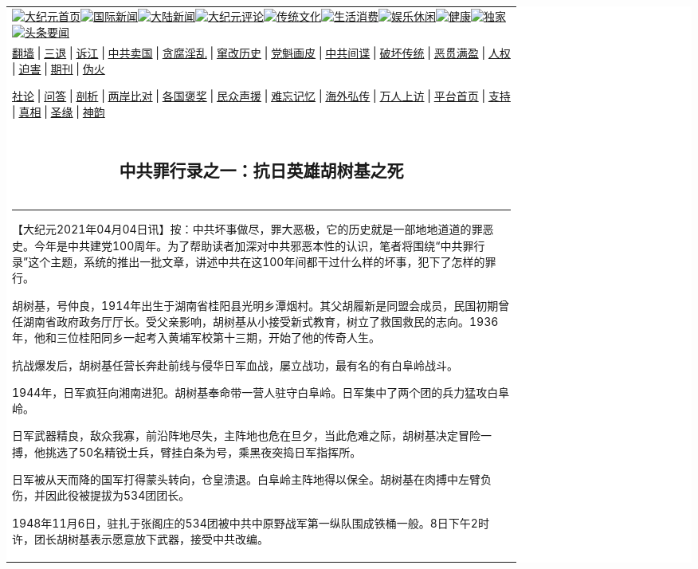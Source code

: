 <a name="1" id="1" target="_blank"></a><span id="1"></span>
<table align=center border="0"><tr><td colspan="2" VALIGN=TOP><a href="https://github.com/chxaej3386/djy/blob/master/gb/nf1351518.md#1"><img src="https://raw.githubusercontent.com/chxaej3386/www/master/t/djy/1.jpg" title="大纪元首页" alt="大纪元首页"></a><a href="https://github.com/chxaej3386/djy/blob/master/gb/n24hr.md#1"><img src="https://raw.githubusercontent.com/chxaej3386/www/master/t/djy/3.jpg" title="国际新闻" alt="国际新闻"></a><a href="https://github.com/chxaej3386/djy/blob/master/gb/nsc413.md#1"><img src="https://raw.githubusercontent.com/chxaej3386/www/master/t/djy/4.jpg" title="大陆新闻" alt="大陆新闻"></a><a href="https://github.com/chxaej3386/djy/blob/master/gb/news392.md#1"><img src="https://raw.githubusercontent.com/chxaej3386/www/master/t/djy/5.jpg" title="大纪元评论" alt="大纪元评论"></a><a href="https://github.com/chxaej3386/djy/blob/master/gb/news2007.md#1"><img src="https://raw.githubusercontent.com/chxaej3386/www/master/t/djy/6.jpg" title="传统文化" alt="传统文化"></a><a href="https://github.com/chxaej3386/djy/blob/master/gb/news2008.md#1"><img src="https://raw.githubusercontent.com/chxaej3386/www/master/t/djy/7.jpg" title="生活消费" alt="生活消费"></a><a href="https://github.com/chxaej3386/djy/blob/master/gb/ncyule.md#1"><img src="https://raw.githubusercontent.com/chxaej3386/www/master/t/djy/8.jpg" title="娱乐休闲" alt="娱乐休闲"></a><a href="https://github.com/chxaej3386/djy/blob/master/gb/nsc1002.md#1"><img src="https://raw.githubusercontent.com/chxaej3386/www/master/t/djy/9.jpg" title="健康" alt="健康"></a><a href="https://github.com/chxaej3386/djy/blob/master/gb/nf6092.md#1"><img src="https://raw.githubusercontent.com/chxaej3386/www/master/t/djy/10a.jpg" title="独家" alt="独家"></a><a href="https://github.com/chxaej3386/djy/blob/master/gb/nf4514.md#1"><img src="https://raw.githubusercontent.com/chxaej3386/www/master/t/djy/12a.jpg" title="头条要闻" alt="头条要闻"></a></td></tr>
<tr><td colspan="2" VALIGN=TOP><a target="_blank" href="https://github.com/chxaej3386/www/blob/master/README.md?zsrh#1">翻墙</a> | <a target="_blank" href="https://github.com/chxaej3386/djy/blob/master/gb/nf5657.md#1">三退</a> | <a target="_blank" href="https://github.com/chxaej3386/djy/blob/master/gb/nf6124.md#1">诉江</a> | <a target="_blank" href="https://github.com/chxaej3386/djy/blob/master/gb/nf1176117.md#1">中共卖国</a> | <a target="_blank" href="https://github.com/chxaej3386/djy/blob/master/gb/nf5773.md#1">贪腐淫乱</a> | <a target="_blank" href="https://github.com/chxaej3386/djy/blob/master/gb/nf1176115.md#1">窜改历史</a> | <a target="_blank" href="https://github.com/chxaej3386/djy/blob/master/gb/nf1176107.md#1">党魁画皮</a> | <a target="_blank" href="https://github.com/chxaej3386/djy/blob/master/gb/nf1320400.md#1">中共间谍</a> | <a target="_blank" href="https://github.com/chxaej3386/djy/blob/master/gb/nf1176114.md#1">破坏传统</a> | <a target="_blank" href="https://github.com/chxaej3386/ntdtv/blob/master/gb/prog447_1.md#1">恶贯满盈</a> | <a target="_blank" href="https://github.com/chxaej3386/djy/blob/master/gb/ncid278.md#1">人权</a> | <a target="_blank" href="https://github.com/chxaej3386/djy/blob/master/gb/nf1176111.md#1">迫害</a> | <a target="_blank" href="https://gitlab.com/szzdlab/mh-qikan/blob/master/README.md#1">期刊</a> | <a target="_blank" href="https://github.com/chxaej3386/djy/blob/master/gb/nf5562.md#1">伪火</a></p><p><a target="_blank" href="https://github.com/chxaej3386/djy/blob/master/gb/9p.md#1">社论</a> | <a target="_blank" href="https://github.com/chxaej3386/djy/blob/master/gb/nf4378.md#1">问答</a> | <a target="_blank" href="https://github.com/chxaej3386/djy/blob/master/gb/nf5792.md#1">剖析</a> | <a target="_blank" href="https://github.com/chxaej3386/djy/blob/master/gb/nf5735.md#1">两岸比对</a> | <a target="_blank" href="https://github.com/chxaej3386/djy/blob/master/gb/nf6119.md#1">各国褒奖</a> | <a target="_blank" href="https://github.com/chxaej3386/djy/blob/master/gb/nf6120.md#1">民众声援</a> | <a target="_blank" href="https://github.com/chxaej3386/djy/blob/master/gb/nf1188594.md#1">难忘记忆</a> | <a target="_blank" href="https://github.com/chxaej3386/djy/blob/master/gb/nf3180.md#1">海外弘传</a> | <a target="_blank" href="https://github.com/chxaej3386/djy/blob/master/gb/nf5410.md#1">万人上访</a> | <a target="_blank" href="https://github.com/chxaej3386/www/blob/master/README.md?zsrh#1">平台首页</a> | <a target="_blank" href="https://github.com/chxaej3386/djy/blob/master/gb/nf4386.md#1">支持</a> | <a target="_blank" href="https://github.com/chxaej3386/djy/blob/master/gb/nf4389.md#1">真相</a> | <a target="_blank" href="https://github.com/chxaej3386/djy/blob/master/gb/nf5790.md#1">圣缘</a> | <a target="_blank" href="https://github.com/chxaej3386/djy/blob/master/gb/nf4786.md#1">神韵</a></td></tr>
<tr><td VALIGN=TOP width="626"><h2 align=center>中共罪行录之一：抗日英雄胡树基之死</h2>

<h6></h6>
<hr>
	<p>【大纪元2021年04月04日讯】按：<ahref="https://github.com/chxaej3386/djy/blob/master/gb/tag/%E4%B8%AD%E5%85%B1.md#1">中共</a>坏事做尽，罪大恶极，它的历史就是一部地地道道的<ahref="https://github.com/chxaej3386/djy/blob/master/gb/tag/%E7%BD%AA%E6%81%B6.md#1">罪恶</a>史。今年是<ahref="https://github.com/chxaej3386/djy/blob/master/gb/tag/%E4%B8%AD%E5%85%B1.md#1">中共</a>建党100周年。为了帮助读者加深对中共邪恶本性的认识，笔者将围绕“中共罪行录”这个主题，系统的推出一批文章，讲述中共在这100年间都干过什么样的坏事，犯下了怎样的罪行。</p>
<p><ahref="https://github.com/chxaej3386/djy/blob/master/gb/tag/%E8%83%A1%E6%A0%91%E5%9F%BA.md#1">胡树基</a>，号仲良，1914年出生于湖南省桂阳县光明乡潭烟村。其父胡履新是同盟会成员，民国初期曾任湖南省政府政务厅厅长。受父亲影响，胡树基从小接受新式教育，树立了救国救民的志向。1936年，他和三位桂阳同乡一起考入黄埔军校第十三期，开始了他的传奇人生。</p>
<p>抗战爆发后，<ahref="https://github.com/chxaej3386/djy/blob/master/gb/tag/%E8%83%A1%E6%A0%91%E5%9F%BA.md#1">胡树基</a>任营长奔赴前线与侵华日军血战，屡立战功，最有名的有白阜岭战斗。</p>
<p>1944年，日军疯狂向湘南进犯。胡树基奉命带一营人驻守白阜岭。日军集中了两个团的兵力猛攻白阜岭。</p>
<p>日军武器精良，敌众我寡，前沿阵地尽失，主阵地也危在旦夕，当此危难之际，胡树基决定冒险一搏，他挑选了50名精锐士兵，臂挂白条为号，乘黑夜突捣日军指挥所。</p>
<p>日军被从天而降的国军打得蒙头转向，仓皇溃退。白阜岭主阵地得以保全。胡树基在肉搏中左臂负伤，并因此役被提拔为534团团长。</p>
<p>1948年11月6日，驻扎于张阁庄的534团被中共中原野战军第一纵队围成铁桶一般。8日下午2时许，团长胡树基表示愿意放下武器，接受中共改编。</p>